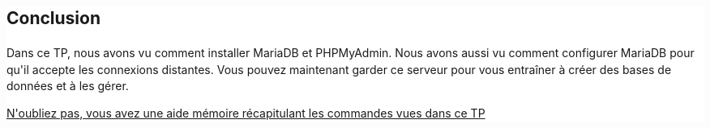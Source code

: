 ## Conclusion

Dans ce TP, nous avons vu comment installer MariaDB et PHPMyAdmin. Nous avons aussi vu comment configurer MariaDB pour qu'il accepte les connexions distantes. Vous pouvez maintenant garder ce serveur pour vous entraîner à créer des bases de données et à les gérer.

[N'oubliez pas, vous avez une aide mémoire récapitulant les commandes vues dans ce TP](/cheatsheets/serveur/debian-web.md)

<center>
<iframe src="https://giphy.com/embed/fdyZ3qI0GVZC0" width="480" height="270" frameBorder="0" class="giphy-embed" allowFullScreen></iframe>
</center>
